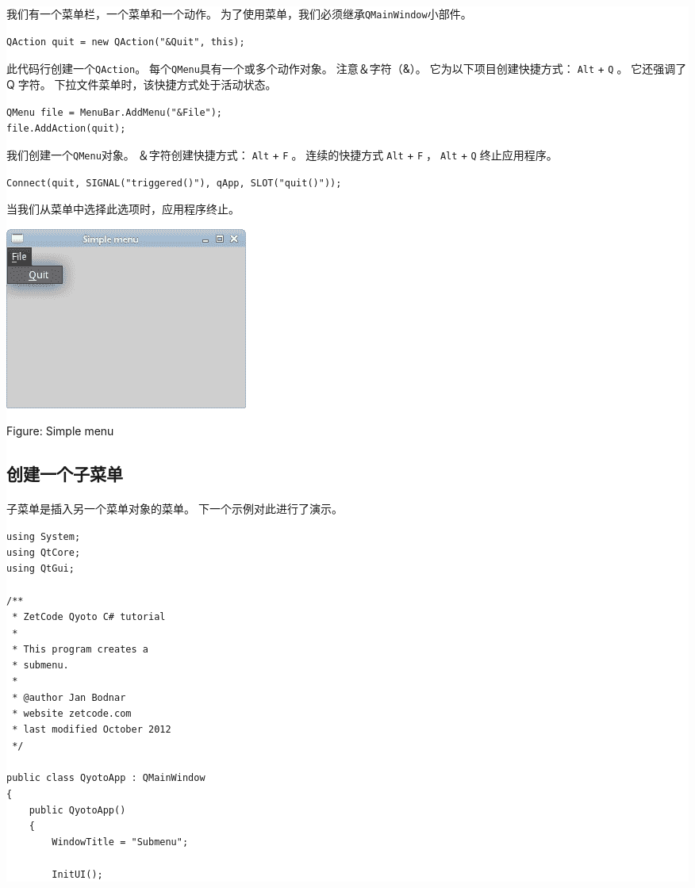 
我们有一个菜单栏，一个菜单和一个动作。 为了使用菜单，我们必须继承`QMainWindow`小部件。

```
QAction quit = new QAction("&Quit", this);

```

此代码行创建一个`QAction`。 每个`QMenu`具有一个或多个动作对象。 注意＆字符（&）。 它为以下项目创建快捷方式： `Alt` + `Q` 。 它还强调了 Q 字符。 下拉文件菜单时，该快捷方式处于活动状态。

```
QMenu file = MenuBar.AddMenu("&File");
file.AddAction(quit);

```

我们创建一个`QMenu`对象。 ＆字符创建快捷方式： `Alt` + `F` 。 连续的快捷方式 `Alt` + `F` ， `Alt` + `Q` 终止应用程序。

```
Connect(quit, SIGNAL("triggered()"), qApp, SLOT("quit()"));

```

当我们从菜单中选择此选项时，应用程序终止。

![Simple menu](img/4aa9d000e657af0a6e66ac2bee08b603.jpg)

Figure: Simple menu

## 创建一个子菜单

子菜单是插入另一个菜单对象的菜单。 下一个示例对此进行了演示。

```
using System;
using QtCore;
using QtGui;

/**
 * ZetCode Qyoto C# tutorial
 *
 * This program creates a
 * submenu.
 *
 * @author Jan Bodnar
 * website zetcode.com
 * last modified October 2012
 */

public class QyotoApp : QMainWindow 
{    
    public QyotoApp() 
    {
        WindowTitle = "Submenu";

        InitUI();
```